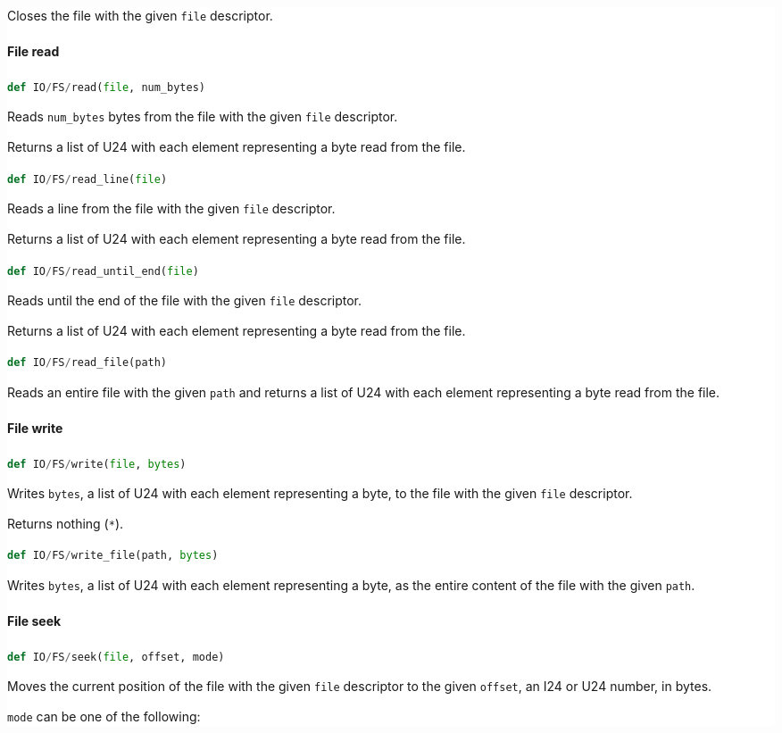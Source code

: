 Closes the file with the given `file` descriptor.

#### File read

```python
def IO/FS/read(file, num_bytes)
```

Reads `num_bytes` bytes from the file with the given `file` descriptor.

Returns a list of U24 with each element representing a byte read from the file.

```python
def IO/FS/read_line(file)
```

Reads a line from the file with the given `file` descriptor.

Returns a list of U24 with each element representing a byte read from the file.

```python
def IO/FS/read_until_end(file)
```

Reads until the end of the file with the given `file` descriptor.

Returns a list of U24 with each element representing a byte read from the file.

```python
def IO/FS/read_file(path)
```

Reads an entire file with the given `path` and returns a list of U24 with each element representing a byte read from the file.

#### File write

```python
def IO/FS/write(file, bytes)
```

Writes `bytes`, a list of U24 with each element representing a byte, to the file with the given `file` descriptor.

Returns nothing (`*`).

```python
def IO/FS/write_file(path, bytes)
```

Writes `bytes`, a list of U24 with each element representing a byte, as the entire content of the file with the given `path`.

#### File seek

```python
def IO/FS/seek(file, offset, mode)
```

Moves the current position of the file with the given `file` descriptor to the given `offset`, an I24 or U24 number, in bytes.

`mode` can be one of the following:
